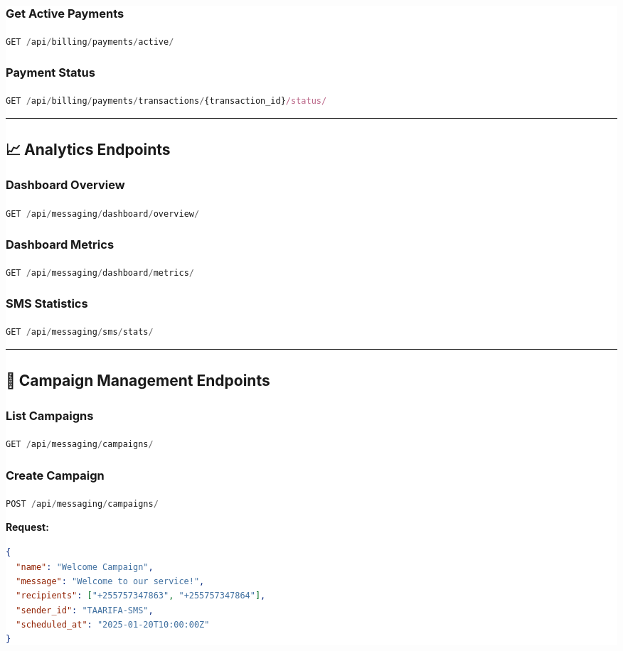 ### Get Active Payments
```javascript
GET /api/billing/payments/active/
```

### Payment Status
```javascript
GET /api/billing/payments/transactions/{transaction_id}/status/
```

---

## 📈 Analytics Endpoints

### Dashboard Overview
```javascript
GET /api/messaging/dashboard/overview/
```

### Dashboard Metrics
```javascript
GET /api/messaging/dashboard/metrics/
```

### SMS Statistics
```javascript
GET /api/messaging/sms/stats/
```

---

## 🎯 Campaign Management Endpoints

### List Campaigns
```javascript
GET /api/messaging/campaigns/
```

### Create Campaign
```javascript
POST /api/messaging/campaigns/
```
**Request:**
```json
{
  "name": "Welcome Campaign",
  "message": "Welcome to our service!",
  "recipients": ["+255757347863", "+255757347864"],
  "sender_id": "TAARIFA-SMS",
  "scheduled_at": "2025-01-20T10:00:00Z"
}
```
